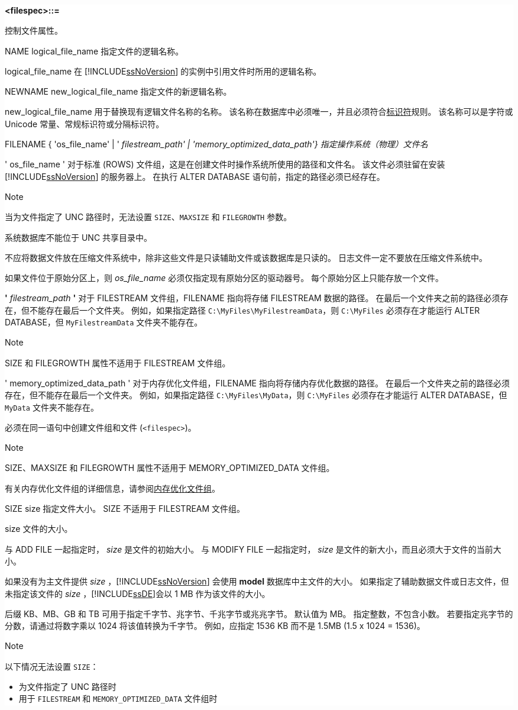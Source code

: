 **\<filespec>::=**

控制文件属性。

NAME logical_file_name 指定文件的逻辑名称。

logical_file_name 在 [!INCLUDE[ssNoVersion](../../includes/ssnoversion-md.md)] 的实例中引用文件时所用的逻辑名称。

NEWNAME new_logical_file_name 指定文件的新逻辑名称。

new_logical_file_name 用于替换现有逻辑文件名称的名称。 该名称在数据库中必须唯一，并且必须符合[标识符](../../relational-databases/databases/database-identifiers.md)规则。 该名称可以是字符或 Unicode 常量、常规标识符或分隔标识符。

FILENAME { 'os\_file\_name' | ' _filestream\_path' | 'memory\_optimized\_data\_path'} 指定操作系统（物理）文件名_ 

' os_file_name ' 对于标准 (ROWS) 文件组，这是在创建文件时操作系统所使用的路径和文件名。 该文件必须驻留在安装 [!INCLUDE[ssNoVersion](../../includes/ssnoversion-md.md)] 的服务器上。 在执行 ALTER DATABASE 语句前，指定的路径必须已经存在。

> [!NOTE]
> 当为文件指定了 UNC 路径时，无法设置 `SIZE`、`MAXSIZE` 和 `FILEGROWTH` 参数。
>
> 系统数据库不能位于 UNC 共享目录中。

不应将数据文件放在压缩文件系统中，除非这些文件是只读辅助文件或该数据库是只读的。 日志文件一定不要放在压缩文件系统中。

如果文件位于原始分区上，则 *os_file_name* 必须仅指定现有原始分区的驱动器号。 每个原始分区上只能存放一个文件。

**'** *filestream_path* **'** 对于 FILESTREAM 文件组，FILENAME 指向将存储 FILESTREAM 数据的路径。 在最后一个文件夹之前的路径必须存在，但不能存在最后一个文件夹。 例如，如果指定路径 `C:\MyFiles\MyFilestreamData`，则 `C:\MyFiles` 必须存在才能运行 ALTER DATABASE，但 `MyFilestreamData` 文件夹不能存在。

> [!NOTE]
> SIZE 和 FILEGROWTH 属性不适用于 FILESTREAM 文件组。

' memory_optimized_data_path ' 对于内存优化文件组，FILENAME 指向将存储内存优化数据的路径。 在最后一个文件夹之前的路径必须存在，但不能存在最后一个文件夹。 例如，如果指定路径 `C:\MyFiles\MyData`，则 `C:\MyFiles` 必须存在才能运行 ALTER DATABASE，但 `MyData` 文件夹不能存在。

必须在同一语句中创建文件组和文件 (`<filespec>`)。

> [!NOTE]
> SIZE、MAXSIZE 和 FILEGROWTH 属性不适用于 MEMORY_OPTIMIZED_DATA 文件组。

有关内存优化文件组的详细信息，请参阅[内存优化文件组](../../relational-databases/in-memory-oltp/the-memory-optimized-filegroup.md)。

SIZE size 指定文件大小。 SIZE 不适用于 FILESTREAM 文件组。

size 文件的大小。

与 ADD FILE 一起指定时， *size* 是文件的初始大小。 与 MODIFY FILE 一起指定时， *size* 是文件的新大小，而且必须大于文件的当前大小。

如果没有为主文件提供 *size* ，[!INCLUDE[ssNoVersion](../../includes/ssnoversion-md.md)] 会使用 **model** 数据库中主文件的大小。 如果指定了辅助数据文件或日志文件，但未指定该文件的 *size* ，[!INCLUDE[ssDE](../../includes/ssde-md.md)]会以 1 MB 作为该文件的大小。

后缀 KB、MB、GB 和 TB 可用于指定千字节、兆字节、千兆字节或兆兆字节。 默认值为 MB。 指定整数，不包含小数。 若要指定兆字节的分数，请通过将数字乘以 1024 将该值转换为千字节。 例如，应指定 1536 KB 而不是 1.5MB (1.5 x 1024 = 1536)。

> [!NOTE]
> 以下情况无法设置 `SIZE`：
>
> - 为文件指定了 UNC 路径时
> - 用于 `FILESTREAM` 和 `MEMORY_OPTIMIZED_DATA` 文件组时

